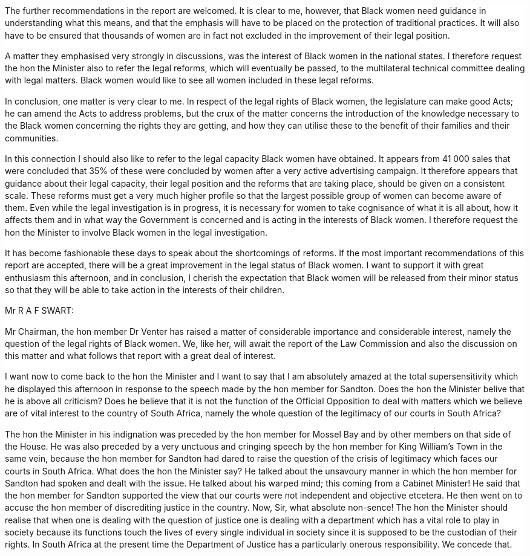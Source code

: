 <p>The further recommendations in the report are welcomed. It is clear to me, however, that Black women need guidance in understanding what this means, and that the emphasis will have to be placed on the protection of traditional practices. It will also have to be ensured that thousands of women are in fact not excluded in the improvement of their legal position.</p>

<p>A matter they emphasised very strongly in discussions, was the interest of Black women in the national states. I therefore request the hon the Minister also to refer the legal reforms, which will eventually be passed, to the multilateral technical committee dealing with legal matters. Black women would like to see all women included in these legal reforms.</p>

<p>In conclusion, one matter is very clear to me. In respect of the legal rights of Black women, the legislature can make good Acts; he can amend the Acts to address problems, but the crux of the matter concerns the introduction of the knowledge necessary to the Black women concerning the rights they are getting, and how they can utilise these to the benefit of their families and their communities.</p>

<p>In this connection I should also like to refer to the legal capacity Black women have obtained. It appears from 41 000 sales that were concluded that 35% of these were concluded by women after a very active advertising campaign. It therefore appears that guidance about their legal capacity, their legal position and the reforms that are taking place, should be given on a consistent scale. These reforms must get a very much higher profile so that the largest possible group of women can become aware of them. Even while the legal investigation is in progress, it is necessary for women to take cognisance of what it is all about, how it affects them and in what way the Government is concerned and is acting in the interests of Black women. I therefore request the hon the Minister to involve Black women in the legal investigation.</p>

<p>It has become fashionable these days to speak about the shortcomings of reforms. If the most important recommendations of this report are accepted, there will be a great improvement in the legal status of Black women. I want to support it with great enthusiasm this afternoon, and in conclusion, I cherish the expectation that Black women will be released from their minor status so that they will be able to take action in the interests of their children.</p>

</speech>

<speech by="#swart">

<from>Mr <person refersTo="hansard_za">R A F SWART</person>:</from>

<p>Mr Chairman, the hon member Dr Venter has raised a matter of considerable importance and considerable interest, namely the question of the legal rights of Black women. We, like her, will await the report of the Law Commission and also the discussion on this matter and what follows that report with a great deal of interest.</p>

<p>I want now to come back to the hon the Minister and I want to say that I am absolutely amazed at the total supersensitivity which he displayed this afternoon in response <span class="col_3991-3992" refersTo="page_0867"/>to the speech made by the hon member for Sandton. Does the hon the Minister belive that he is above all criticism? Does he believe that it is not the function of the Official Opposition to deal with matters which we believe are of vital interest to the country of South Africa, namely the whole question of the legitimacy of our courts in South Africa?</p>

<p>The hon the Minister in his indignation was preceded by the hon member for Mossel Bay and by other members on that side of the House. He was also preceded by a very unctuous and cringing speech by the hon member for King William&#x2019;s Town in the same vein, because the hon member for Sandton had dared to raise the question of the crisis of legitimacy which faces our courts in South Africa. What does the hon the Minister say? He talked about the unsavoury manner in which the hon member for Sandton had spoken and dealt with the issue. He talked about his warped mind; this coming from a Cabinet Minister! He said that the hon member for Sandton supported the view that our courts were not independent and objective etcetera. He then went on to accuse the hon member of discrediting justice in the country. Now, Sir, what absolute non-sence! The hon the Minister should realise that when one is dealing with the question of justice one is dealing with a department which has a vital role to play in society because its functions touch the lives of every single individual in society since it is supposed to be the custodian of their rights. In South Africa at the present time the Department of Justice has a particularly onerous responsibility. We concede that.</p>
